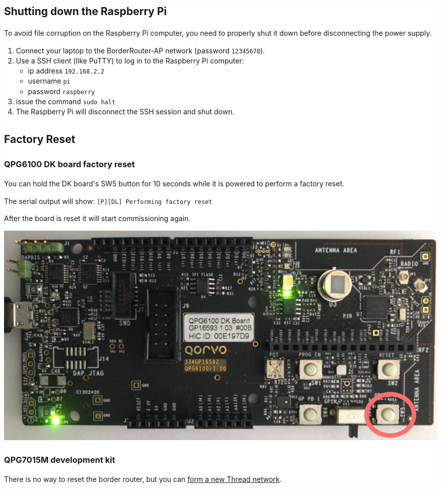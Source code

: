 ## Shutting down the Raspberry Pi

To avoid file corruption on the Raspberry Pi computer, you need to properly shut it down before disconnecting the power supply.

1. Connect your laptop to the BorderRouter-AP network (password `12345678`).
2. Use a SSH client (like PuTTY) to log in to the Raspberry Pi computer:
   - ip address `192.168.2.2`
   - username `pi`
   - password `raspberry`
3. issue the command `sudo halt`
4. The Raspberry Pi will disconnect the SSH session and shut down.


## Factory Reset

### QPG6100 DK board factory reset

You can hold the DK board's SW5 button for 10 seconds while it is powered to perform a factory reset.

The serial output will show:
`[P][DL] Performing factory reset`

After the board is reset it will start commissioning again.

![QPG6100 DK board reset](./imgs/qpg6100_reset.png "QPG6100 DK board reset")

### QPG7015M development kit

There is no way to reset the border router, but you can [form a new Thread network](#form-a-new-thread-network).
